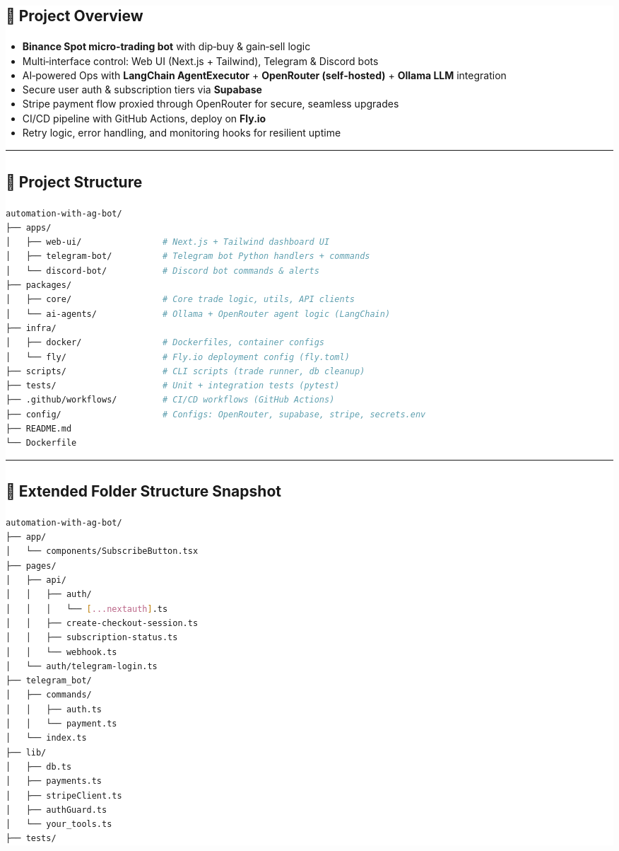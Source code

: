 
## 🚀 Project Overview

- **Binance Spot micro‑trading bot** with dip‑buy & gain‑sell logic  
- Multi‑interface control: Web UI (Next.js + Tailwind), Telegram & Discord bots  
- AI‑powered Ops with **LangChain AgentExecutor** + **OpenRouter (self‑hosted)** + **Ollama LLM** integration  
- Secure user auth & subscription tiers via **Supabase**  
- Stripe payment flow proxied through OpenRouter for secure, seamless upgrades  
- CI/CD pipeline with GitHub Actions, deploy on **Fly.io**  
- Retry logic, error handling, and monitoring hooks for resilient uptime  

---

## 📁 Project Structure

```bash
automation-with-ag-bot/
├── apps/
│   ├── web-ui/                # Next.js + Tailwind dashboard UI
│   ├── telegram-bot/          # Telegram bot Python handlers + commands
│   └── discord-bot/           # Discord bot commands & alerts
├── packages/
│   ├── core/                  # Core trade logic, utils, API clients
│   └── ai-agents/             # Ollama + OpenRouter agent logic (LangChain)
├── infra/
│   ├── docker/                # Dockerfiles, container configs
│   └── fly/                   # Fly.io deployment config (fly.toml)
├── scripts/                   # CLI scripts (trade runner, db cleanup)
├── tests/                     # Unit + integration tests (pytest)
├── .github/workflows/         # CI/CD workflows (GitHub Actions)
├── config/                    # Configs: OpenRouter, supabase, stripe, secrets.env
├── README.md
└── Dockerfile
```

---

## 🔧 Extended Folder Structure Snapshot

```bash
automation-with-ag-bot/
├── app/
│   └── components/SubscribeButton.tsx
├── pages/
│   ├── api/
│   │   ├── auth/
│   │   │   └── [...nextauth].ts
│   │   ├── create-checkout-session.ts
│   │   ├── subscription-status.ts
│   │   └── webhook.ts
│   └── auth/telegram-login.ts
├── telegram_bot/
│   ├── commands/
│   │   ├── auth.ts
│   │   └── payment.ts
│   └── index.ts
├── lib/
│   ├── db.ts
│   ├── payments.ts
│   ├── stripeClient.ts
│   ├── authGuard.ts
│   └── your_tools.ts
├── tests/
```